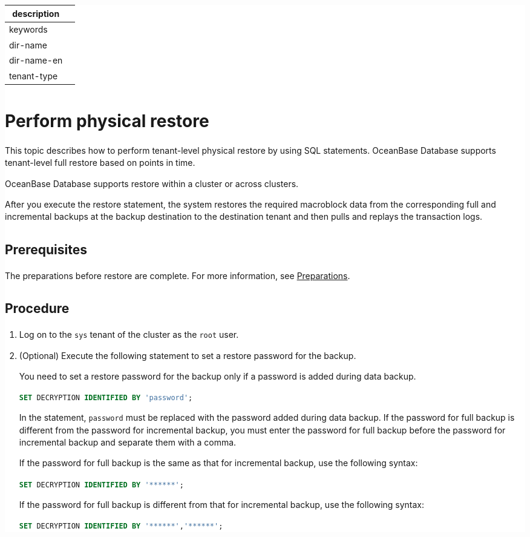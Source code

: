 | description ||
|---|---|
| keywords ||
| dir-name ||
| dir-name-en ||
| tenant-type ||

# Perform physical restore

This topic describes how to perform tenant-level physical restore by using SQL statements. OceanBase Database supports tenant-level full restore based on points in time.

OceanBase Database supports restore within a cluster or across clusters.

After you execute the restore statement, the system restores the required macroblock data from the corresponding full and incremental backups at the backup destination to the destination tenant and then pulls and replays the transaction logs.

## Prerequisites

The preparations before restore are complete. For more information, see [Preparations](../600.restore-data/100.preparation-before-recovery.md).

## Procedure

1. Log on to the `sys` tenant of the cluster as the `root` user.

2. (Optional) Execute the following statement to set a restore password for the backup.

   You need to set a restore password for the backup only if a password is added during data backup.

   ```sql
   SET DECRYPTION IDENTIFIED BY 'password';
   ```

   In the statement, `password` must be replaced with the password added during data backup. If the password for full backup is different from the password for incremental backup, you must enter the password for full backup before the password for incremental backup and separate them with a comma.

   If the password for full backup is the same as that for incremental backup, use the following syntax:

   ```sql
   SET DECRYPTION IDENTIFIED BY '******';
   ```

   If the password for full backup is different from that for incremental backup, use the following syntax:

   ```sql
   SET DECRYPTION IDENTIFIED BY '******','******';
   ```
